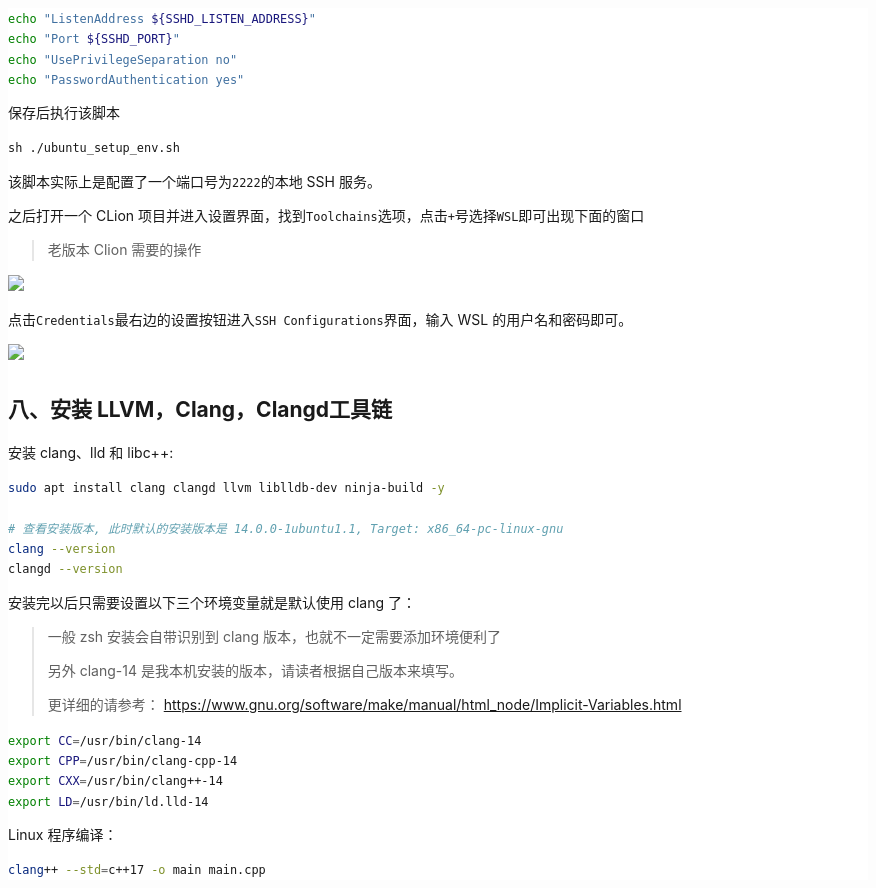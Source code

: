 ```sh
echo "ListenAddress ${SSHD_LISTEN_ADDRESS}"
echo "Port ${SSHD_PORT}"
echo "UsePrivilegeSeparation no"
echo "PasswordAuthentication yes"
```

保存后执行该脚本

```shell
sh ./ubuntu_setup_env.sh
```

该脚本实际上是配置了一个端口号为`2222`的本地 SSH 服务。

之后打开一个 CLion 项目并进入设置界面，找到`Toolchains`选项，点击`+`号选择`WSL`即可出现下面的窗口

> 老版本 Clion 需要的操作

![](https://img2024.cnblogs.com/blog/1849509/202401/1849509-20240122113304638-1636563079.webp)

点击`Credentials`最右边的设置按钮进入`SSH Configurations`界面，输入 WSL 的用户名和密码即可。

![](https://img2024.cnblogs.com/blog/1849509/202401/1849509-20240122113317376-37928213.webp)




## 八、安装 LLVM，Clang，Clangd工具链

安装 clang、lld 和 libc++:

```bash
sudo apt install clang clangd llvm liblldb-dev ninja-build -y
 
# 查看安装版本, 此时默认的安装版本是 14.0.0-1ubuntu1.1, Target: x86_64-pc-linux-gnu
clang --version
clangd --version
```

安装完以后只需要设置以下三个环境变量就是默认使用 clang 了：

> 一般 zsh 安装会自带识别到 clang 版本，也就不一定需要添加环境便利了
>
> 另外 clang-14 是我本机安装的版本，请读者根据自己版本来填写。
>
> 更详细的请参考： https://www.gnu.org/software/make/manual/html_node/Implicit-Variables.html

```bash
export CC=/usr/bin/clang-14
export CPP=/usr/bin/clang-cpp-14
export CXX=/usr/bin/clang++-14
export LD=/usr/bin/ld.lld-14
```



Linux 程序编译：

```bash
clang++ --std=c++17 -o main main.cpp
```
